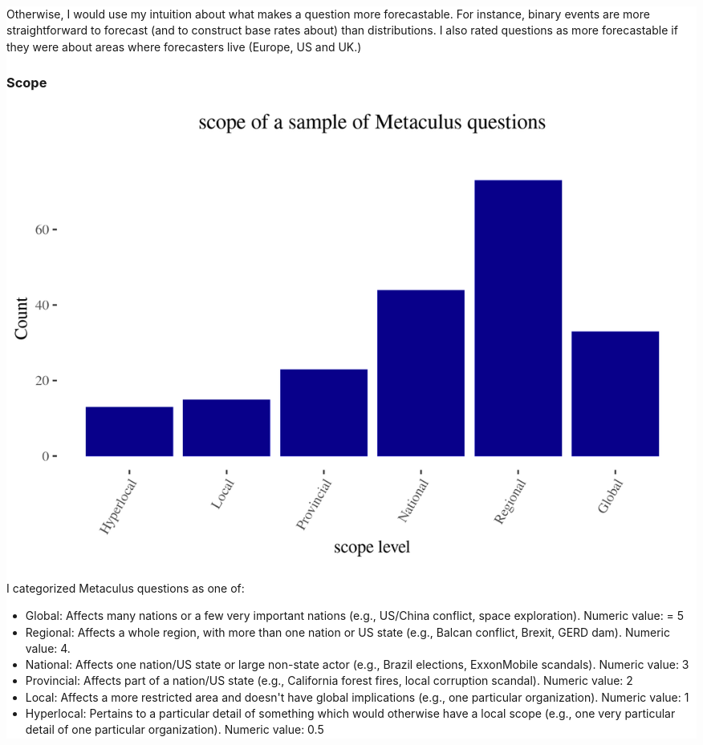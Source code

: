 Otherwise, I would use my intuition about what makes a question more forecastable. For instance, binary events are more straightforward to forecast (and to construct base rates about) than distributions. I also rated questions as more forecastable if they were about areas where forecasters live (Europe, US and UK.)

### Scope

![](images/c44bd870d2eb5a7db8146047ec2f27ad30d29524.png)

I categorized Metaculus questions as one of:

*   Global: Affects many nations or a few very important nations (e.g., US/China conflict, space exploration). Numeric value: = 5
*   Regional: Affects a whole region, with more than one nation or US state (e.g., Balcan conflict, Brexit, GERD dam). Numeric value: 4.
*   National: Affects one nation/US state or large non-state actor (e.g., Brazil elections, ExxonMobile scandals). Numeric value: 3
*   Provincial: Affects part of a nation/US state (e.g., California forest fires, local corruption scandal). Numeric value: 2
*   Local: Affects a more restricted area and doesn't have global implications (e.g., one particular organization). Numeric value: 1
*   Hyperlocal: Pertains to a particular detail of something which would otherwise have a local scope (e.g., one very particular detail of one particular organization). Numeric value: 0.5
